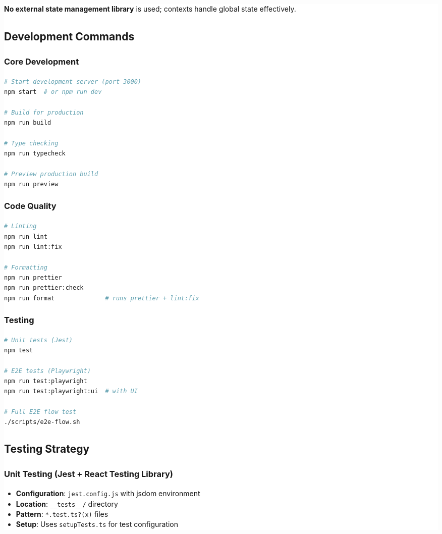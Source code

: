 **No external state management library** is used; contexts handle global state effectively.

## Development Commands

### Core Development
```bash
# Start development server (port 3000)
npm start  # or npm run dev

# Build for production
npm run build

# Type checking
npm run typecheck

# Preview production build
npm run preview
```

### Code Quality
```bash
# Linting
npm run lint
npm run lint:fix

# Formatting
npm run prettier
npm run prettier:check
npm run format              # runs prettier + lint:fix
```

### Testing
```bash
# Unit tests (Jest)
npm test

# E2E tests (Playwright)
npm run test:playwright
npm run test:playwright:ui  # with UI

# Full E2E flow test
./scripts/e2e-flow.sh
```

## Testing Strategy

### Unit Testing (Jest + React Testing Library)
- **Configuration**: `jest.config.js` with jsdom environment
- **Location**: `__tests__/` directory
- **Pattern**: `*.test.ts?(x)` files
- **Setup**: Uses `setupTests.ts` for test configuration
